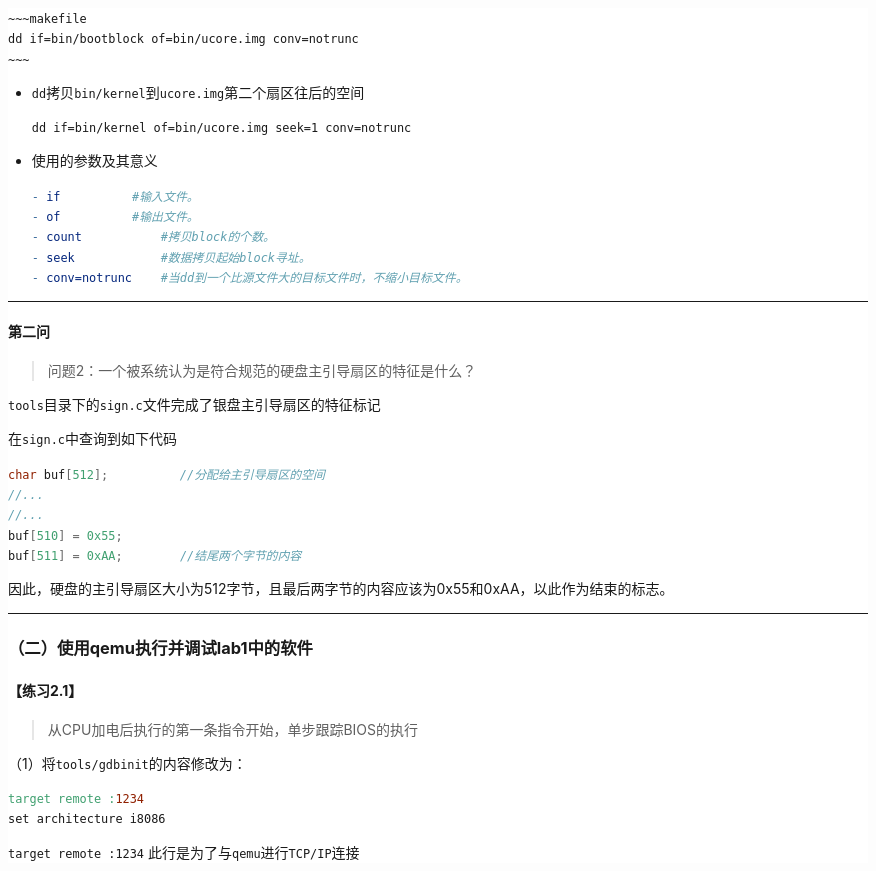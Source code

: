     ~~~makefile
    dd if=bin/bootblock of=bin/ucore.img conv=notrunc
    ~~~

  * `dd`拷贝`bin/kernel`到`ucore.img`第二个扇区往后的空间

    ~~~makefile
    dd if=bin/kernel of=bin/ucore.img seek=1 conv=notrunc
    ~~~

* 使用的参数及其意义

  ~~~makefile
  - if			#输入文件。
  - of			#输出文件。
  - count			#拷贝block的个数。
  - seek			#数据拷贝起始block寻址。
  - conv=notrunc 	#当dd到一个比源文件大的目标文件时，不缩小目标文件。
  ~~~

  

---

#### 第二问

> 问题2：一个被系统认为是符合规范的硬盘主引导扇区的特征是什么？

`tools`目录下的`sign.c`文件完成了银盘主引导扇区的特征标记

在`sign.c`中查询到如下代码

~~~c
char buf[512];			//分配给主引导扇区的空间
//...
//...
buf[510] = 0x55;
buf[511] = 0xAA;		//结尾两个字节的内容
~~~

因此，硬盘的主引导扇区大小为512字节，且最后两字节的内容应该为0x55和0xAA，以此作为结束的标志。



---

### （二）使用qemu执行并调试lab1中的软件

#### 【练习2.1】

> 从CPU加电后执行的第一条指令开始，单步跟踪BIOS的执行

（1）将`tools/gdbinit`的内容修改为：

~~~makefile
target remote :1234
set architecture i8086
~~~

`target remote :1234` 此行是为了与`qemu`进行`TCP/IP`连接
